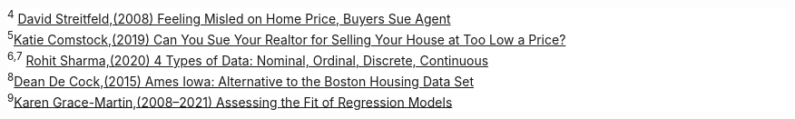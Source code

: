 <sup>4</sup> [David Streitfeld,(2008) Feeling Misled on Home Price, Buyers Sue Agent](https://www.nytimes.com/2008/01/22/business/22agent.html)
<br>
<sup>5</sup>[Katie Comstock,(2019) Can You Sue Your Realtor for Selling Your House at Too Low a Price?](https://levy-law.com/2019/07/12/can-you-sue-your-realtor-for-selling-your-house-at-too-low-a-price/)
<br>
<sup>6,7</sup> [Rohit Sharma,(2020) 4 Types of Data: Nominal, Ordinal, Discrete, Continuous](https://www.upgrad.com/blog/types-of-data/)
<br>
<sup>8</sup>[Dean De Cock,(2015) Ames Iowa: Alternative to the Boston Housing Data Set](http://jse.amstat.org/v19n3/decock/DataDocumentation.txt)
<br>
<sup>9</sup>[Karen Grace-Martin,(2008–2021) Assessing the Fit of Regression Models
](https://www.theanalysisfactor.com/assessing-the-fit-of-regression-models/)
<br>